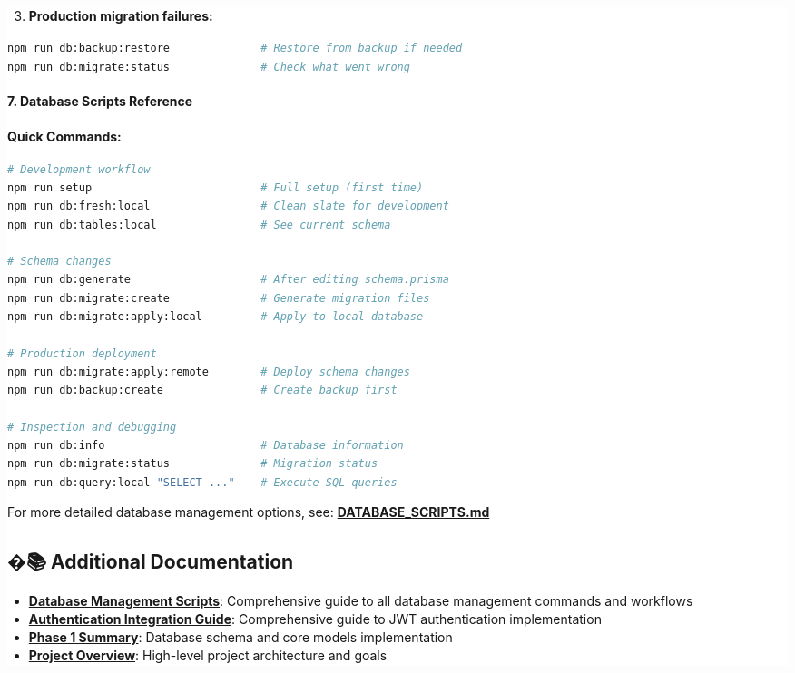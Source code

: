 3. **Production migration failures:**
```bash
npm run db:backup:restore              # Restore from backup if needed
npm run db:migrate:status              # Check what went wrong
```

#### 7. Database Scripts Reference

**Quick Commands:**
```bash
# Development workflow
npm run setup                          # Full setup (first time)
npm run db:fresh:local                 # Clean slate for development
npm run db:tables:local                # See current schema

# Schema changes
npm run db:generate                    # After editing schema.prisma
npm run db:migrate:create              # Generate migration files
npm run db:migrate:apply:local         # Apply to local database

# Production deployment
npm run db:migrate:apply:remote        # Deploy schema changes
npm run db:backup:create               # Create backup first

# Inspection and debugging
npm run db:info                        # Database information
npm run db:migrate:status              # Migration status
npm run db:query:local "SELECT ..."    # Execute SQL queries
```

For more detailed database management options, see: **[DATABASE_SCRIPTS.md](./DATABASE_SCRIPTS.md)**

## �📚 Additional Documentation

- **[Database Management Scripts](./DATABASE_SCRIPTS.md)**: Comprehensive guide to all database management commands and workflows
- **[Authentication Integration Guide](./AUTHENTICATION_INTEGRATION.md)**: Comprehensive guide to JWT authentication implementation
- **[Phase 1 Summary](./PHASE1_SUMMARY.md)**: Database schema and core models implementation
- **[Project Overview](./OVERVIEW.md)**: High-level project architecture and goals